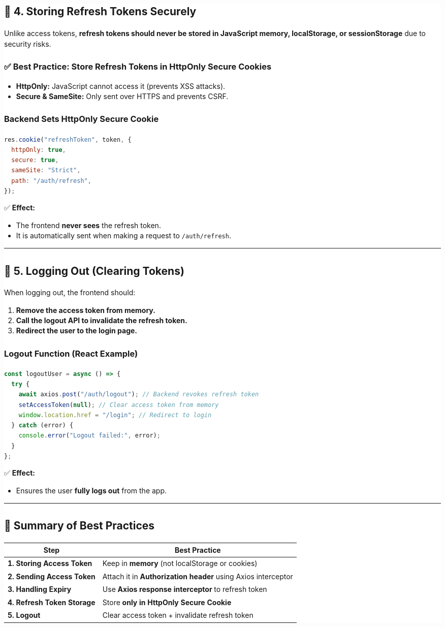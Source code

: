 
## **🔹 4. Storing Refresh Tokens Securely**
Unlike access tokens, **refresh tokens should never be stored in JavaScript memory, localStorage, or sessionStorage** due to security risks.  
### **✅ Best Practice: Store Refresh Tokens in HttpOnly Secure Cookies**
- **HttpOnly:** JavaScript cannot access it (prevents XSS attacks).
- **Secure & SameSite:** Only sent over HTTPS and prevents CSRF.

### **Backend Sets HttpOnly Secure Cookie**
```js
res.cookie("refreshToken", token, {
  httpOnly: true,
  secure: true,
  sameSite: "Strict",
  path: "/auth/refresh",
});
```
✅ **Effect:**  
- The frontend **never sees** the refresh token.  
- It is automatically sent when making a request to `/auth/refresh`.  

---

## **🔹 5. Logging Out (Clearing Tokens)**
When logging out, the frontend should:  
1. **Remove the access token from memory.**  
2. **Call the logout API to invalidate the refresh token.**  
3. **Redirect the user to the login page.**  

### **Logout Function (React Example)**
```js
const logoutUser = async () => {
  try {
    await axios.post("/auth/logout"); // Backend revokes refresh token
    setAccessToken(null); // Clear access token from memory
    window.location.href = "/login"; // Redirect to login
  } catch (error) {
    console.error("Logout failed:", error);
  }
};
```
✅ **Effect:**  
- Ensures the user **fully logs out** from the app.  

---

## **🔹 Summary of Best Practices**
| **Step** | **Best Practice** |
|----------|------------------|
| **1. Storing Access Token** | Keep in **memory** (not localStorage or cookies) |
| **2. Sending Access Token** | Attach it in **Authorization header** using Axios interceptor |
| **3. Handling Expiry** | Use **Axios response interceptor** to refresh token |
| **4. Refresh Token Storage** | Store **only in HttpOnly Secure Cookie** |
| **5. Logout** | Clear access token + invalidate refresh token |
